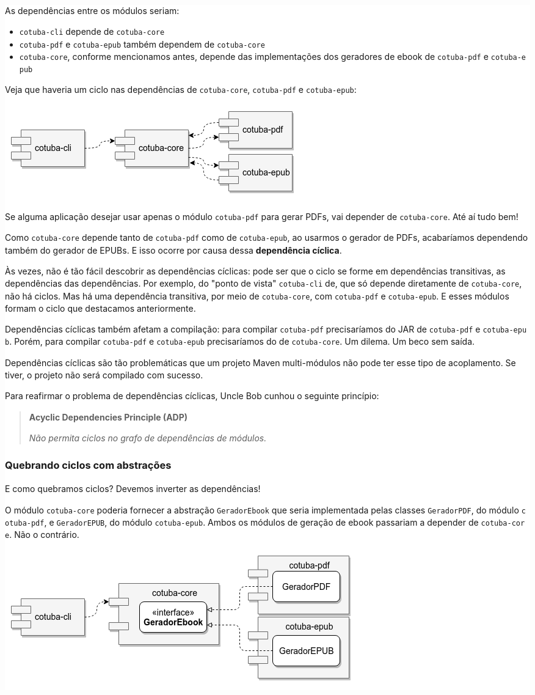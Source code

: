 As dependências entre os módulos seriam:

- `cotuba-cli` depende de `cotuba-core`
- `cotuba-pdf` e `cotuba-epub` também dependem de `cotuba-core`
- `cotuba-core`, conforme mencionamos antes, depende das implementações dos geradores de ebook de `cotuba-pdf` e `cotuba-epub`

Veja que haveria um ciclo nas dependências de `cotuba-core`, `cotuba-pdf` e `cotuba-epub`:

![Dependência cíclica nos módulos do Cotuba {w=60}](imagens/cap11-principios-de-coesao-e-acoplamento-de-modulos/dependencias-entre-modulos-cotuba-ui-e-formatos-ebook.png)

Se alguma aplicação desejar usar apenas o módulo `cotuba-pdf` para gerar PDFs, vai depender de `cotuba-core`. Até aí tudo bem!

Como `cotuba-core` depende tanto de `cotuba-pdf` como de `cotuba-epub`, ao usarmos o gerador de PDFs, acabaríamos dependendo também do gerador de EPUBs. E isso ocorre por causa dessa **dependência cíclica**.

Às vezes, não é tão fácil descobrir as dependências cíclicas: pode ser que o ciclo se forme em dependências transitivas, as dependências das dependências. Por exemplo, do "ponto de vista" `cotuba-cli` de, que só depende diretamente de `cotuba-core`, não há ciclos. Mas há uma dependência transitiva, por meio de `cotuba-core`, com `cotuba-pdf` e `cotuba-epub`. E esses módulos formam o ciclo que destacamos anteriormente.

Dependências cíclicas também afetam a compilação: para compilar `cotuba-pdf` precisaríamos do JAR de `cotuba-pdf` e `cotuba-epub`. Porém, para compilar `cotuba-pdf` e `cotuba-epub` precisaríamos do  de `cotuba-core`. Um dilema. Um beco sem saída.

Dependências cíclicas são tão problemáticas que um projeto Maven multi-módulos não pode ter esse tipo de acoplamento. Se tiver, o projeto não será compilado com sucesso.

Para reafirmar o problema de dependências cíclicas, Uncle Bob cunhou o seguinte princípio:

> **Acyclic Dependencies Principle (ADP)**
>
> _Não permita ciclos no grafo de dependências de módulos._

### Quebrando ciclos com abstrações

E como quebramos ciclos? Devemos inverter as dependências!

O módulo `cotuba-core` poderia fornecer a abstração `GeradorEbook` que seria implementada pelas classes `GeradorPDF`, do módulo `cotuba-pdf`, e `GeradorEPUB`, do módulo `cotuba-epub`. Ambos os módulos de geração de ebook passariam a depender de `cotuba-core`. Não o contrário.

![Invertendo dependências para quebrar ciclos {w=72}](imagens/cap11-principios-de-coesao-e-acoplamento-de-modulos/invertendo-as-dependencias-entre-modulos-cotuba-ui-e-formatos-ebook.png)
